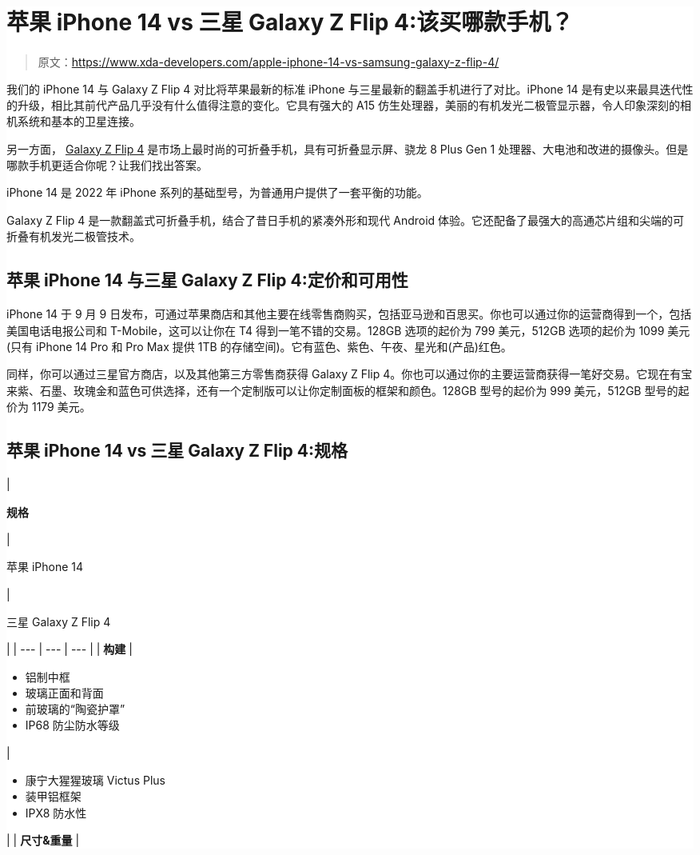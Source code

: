 # 苹果 iPhone 14 vs 三星 Galaxy Z Flip 4:该买哪款手机？

> 原文：<https://www.xda-developers.com/apple-iphone-14-vs-samsung-galaxy-z-flip-4/>

我们的 iPhone 14 与 Galaxy Z Flip 4 对比将苹果最新的标准 iPhone 与三星最新的翻盖手机进行了对比。iPhone 14 是有史以来最具迭代性的升级，相比其前代产品几乎没有什么值得注意的变化。它具有强大的 A15 仿生处理器，美丽的有机发光二极管显示器，令人印象深刻的相机系统和基本的卫星连接。

另一方面， [Galaxy Z Flip 4](https://www.xda-developers.com/samsung-galaxy-z-flip-4-review/) 是市场上最时尚的可折叠手机，具有可折叠显示屏、骁龙 8 Plus Gen 1 处理器、大电池和改进的摄像头。但是哪款手机更适合你呢？让我们找出答案。

iPhone 14 是 2022 年 iPhone 系列的基础型号，为普通用户提供了一套平衡的功能。

Galaxy Z Flip 4 是一款翻盖式可折叠手机，结合了昔日手机的紧凑外形和现代 Android 体验。它还配备了最强大的高通芯片组和尖端的可折叠有机发光二极管技术。

## 苹果 iPhone 14 与三星 Galaxy Z Flip 4:定价和可用性

iPhone 14 于 9 月 9 日发布，可通过苹果商店和其他主要在线零售商购买，包括亚马逊和百思买。你也可以通过你的运营商得到一个，包括美国电话电报公司和 T-Mobile，这可以让你在 T4 得到一笔不错的交易。128GB 选项的起价为 799 美元，512GB 选项的起价为 1099 美元(只有 iPhone 14 Pro 和 Pro Max 提供 1TB 的存储空间)。它有蓝色、紫色、午夜、星光和(产品)红色。

同样，你可以通过三星官方商店，以及其他第三方零售商获得 Galaxy Z Flip 4。你也可以通过你的主要运营商获得一笔好交易。它现在有宝来紫、石墨、玫瑰金和蓝色可供选择，还有一个定制版可以让你定制面板的框架和颜色。128GB 型号的起价为 999 美元，512GB 型号的起价为 1179 美元。

## 苹果 iPhone 14 vs 三星 Galaxy Z Flip 4:规格

| 

**规格**

 | 

苹果 iPhone 14

 | 

三星 Galaxy Z Flip 4

 |
| --- | --- | --- |
| **构建** | 

*   铝制中框
*   玻璃正面和背面
*   前玻璃的“陶瓷护罩”
*   IP68 防尘防水等级

 | 

*   康宁大猩猩玻璃 Victus Plus
*   装甲铝框架
*   IPX8 防水性

 |
| **尺寸&重量** | 
